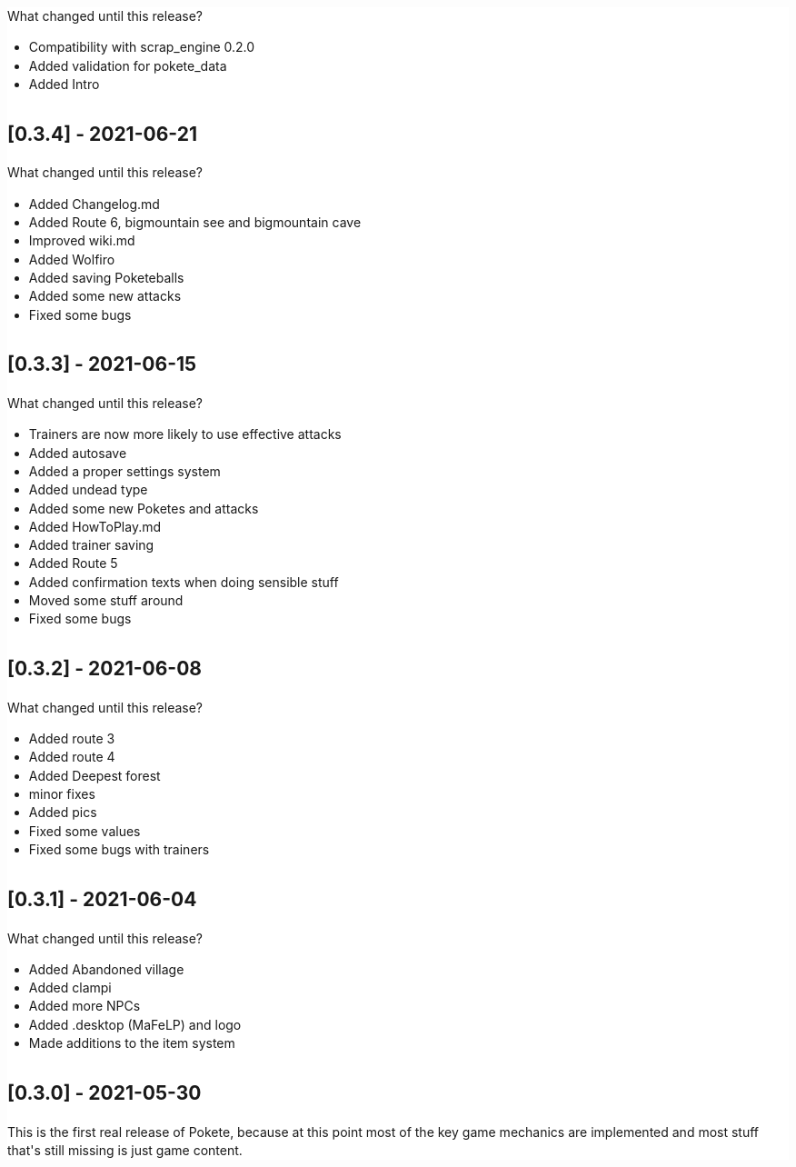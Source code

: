 What changed until this release?
- Compatibility with scrap_engine 0.2.0
- Added validation for pokete_data
- Added Intro

## [0.3.4] - 2021-06-21

What changed until this release?
- Added Changelog.md
- Added Route 6, bigmountain see and bigmountain cave
- Improved wiki.md
- Added Wolfiro
- Added saving Poketeballs
- Added some new attacks
- Fixed some bugs

## [0.3.3] - 2021-06-15

What changed until this release?
- Trainers are now more likely to use effective attacks
- Added autosave
- Added a proper settings system
- Added undead type
- Added some new Poketes and attacks
- Added HowToPlay.md
- Added trainer saving
- Added Route 5
- Added confirmation texts when doing sensible stuff
- Moved some stuff around
- Fixed some bugs

## [0.3.2] - 2021-06-08

What changed until this release?
- Added route 3
- Added route 4
- Added Deepest forest
- minor fixes
- Added pics
- Fixed some values
- Fixed some bugs with trainers

## [0.3.1] - 2021-06-04

What changed until this release?
- Added Abandoned village
- Added clampi
- Added more NPCs
- Added .desktop (MaFeLP) and logo
- Made additions to the item system

## [0.3.0] - 2021-05-30

This is the first real release of Pokete, because at this point most of the key game mechanics are implemented and most stuff that's still missing is just game content.
